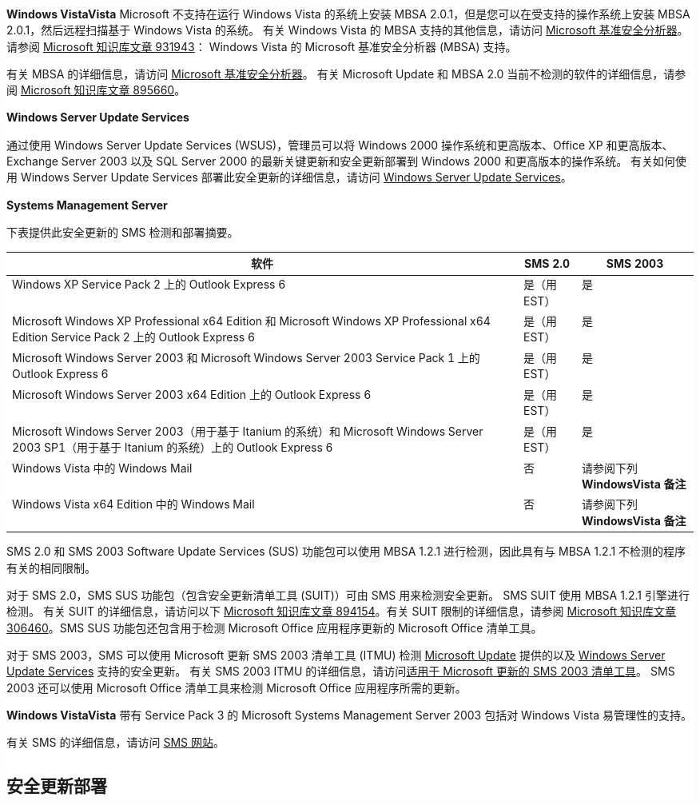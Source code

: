 **Windows VistaVista** Microsoft 不支持在运行 Windows Vista 的系统上安装 MBSA 2.0.1，但是您可以在受支持的操作系统上安装 MBSA 2.0.1，然后远程扫描基于 Windows Vista 的系统。 有关 Windows Vista 的 MBSA 支持的其他信息，请访问 [Microsoft 基准安全分析器](http://www.microsoft.com/technet/security/tools/mbsahome.mspx)。 请参阅 [Microsoft 知识库文章 931943](http://support.microsoft.com/kb/931943)： Windows Vista 的 Microsoft 基准安全分析器 (MBSA) 支持。

有关 MBSA 的详细信息，请访问 [Microsoft 基准安全分析器](http://www.microsoft.com/technet/security/tools/mbsahome.mspx)。 有关 Microsoft Update 和 MBSA 2.0 当前不检测的软件的详细信息，请参阅 [Microsoft 知识库文章 895660](http://support.microsoft.com/kb/895660)。

**Windows Server Update Services**

通过使用 Windows Server Update Services (WSUS)，管理员可以将 Windows 2000 操作系统和更高版本、Office XP 和更高版本、Exchange Server 2003 以及 SQL Server 2000 的最新关键更新和安全更新部署到 Windows 2000 和更高版本的操作系统。 有关如何使用 Windows Server Update Services 部署此安全更新的详细信息，请访问 [Windows Server Update Services](http://go.microsoft.com/fwlink/?linkid=50120)。

**Systems Management Server**

下表提供此安全更新的 SMS 检测和部署摘要。

| 软件                                                                                                                                          | SMS 2.0      | SMS 2003                              |
|-----------------------------------------------------------------------------------------------------------------------------------------------|--------------|---------------------------------------|
| Windows XP Service Pack 2 上的 Outlook Express 6                                                                                              | 是（用 EST） | 是                                    |
| Microsoft Windows XP Professional x64 Edition 和 Microsoft Windows XP Professional x64 Edition Service Pack 2 上的 Outlook Express 6          | 是（用 EST） | 是                                    |
| Microsoft Windows Server 2003 和 Microsoft Windows Server 2003 Service Pack 1 上的 Outlook Express 6                                          | 是（用 EST） | 是                                    |
| Microsoft Windows Server 2003 x64 Edition 上的 Outlook Express 6                                                                              | 是（用 EST） | 是                                    |
| Microsoft Windows Server 2003（用于基于 Itanium 的系统）和 Microsoft Windows Server 2003 SP1（用于基于 Itanium 的系统）上的 Outlook Express 6 | 是（用 EST） | 是                                    |
| Windows Vista 中的 Windows Mail                                                                                                               | 否           | 请参阅下列 **WindowsVista 备注** |
| Windows Vista x64 Edition 中的 Windows Mail                                                                                                   | 否           | 请参阅下列 **WindowsVista 备注** |

SMS 2.0 和 SMS 2003 Software Update Services (SUS) 功能包可以使用 MBSA 1.2.1 进行检测，因此具有与 MBSA 1.2.1 不检测的程序有关的相同限制。

对于 SMS 2.0，SMS SUS 功能包（包含安全更新清单工具 (SUIT)）可由 SMS 用来检测安全更新。 SMS SUIT 使用 MBSA 1.2.1 引擎进行检测。 有关 SUIT 的详细信息，请访问以下 [Microsoft 知识库文章 894154](http://support.microsoft.com/kb/894154/)。有关 SUIT 限制的详细信息，请参阅 [Microsoft 知识库文章 306460](http://support.microsoft.com/kb/306460/)。SMS SUS 功能包还包含用于检测 Microsoft Office 应用程序更新的 Microsoft Office 清单工具。

对于 SMS 2003，SMS 可以使用 Microsoft 更新 SMS 2003 清单工具 (ITMU) 检测 [Microsoft Update](http://update.microsoft.com/microsoftupdate) 提供的以及 [Windows Server Update Services](http://go.microsoft.com/fwlink/?linkid=50120) 支持的安全更新。 有关 SMS 2003 ITMU 的详细信息，请访问[适用于 Microsoft 更新的 SMS 2003 清单工具](http://go.microsoft.com/fwlink/?linkid=72181)。 SMS 2003 还可以使用 Microsoft Office 清单工具来检测 Microsoft Office 应用程序所需的更新。

**Windows VistaVista** 带有 Service Pack 3 的 Microsoft Systems Management Server 2003 包括对 Windows Vista 易管理性的支持。

有关 SMS 的详细信息，请访问 [SMS 网站](http://go.microsoft.com/fwlink/?linkid=21158)。

安全更新部署
------------

